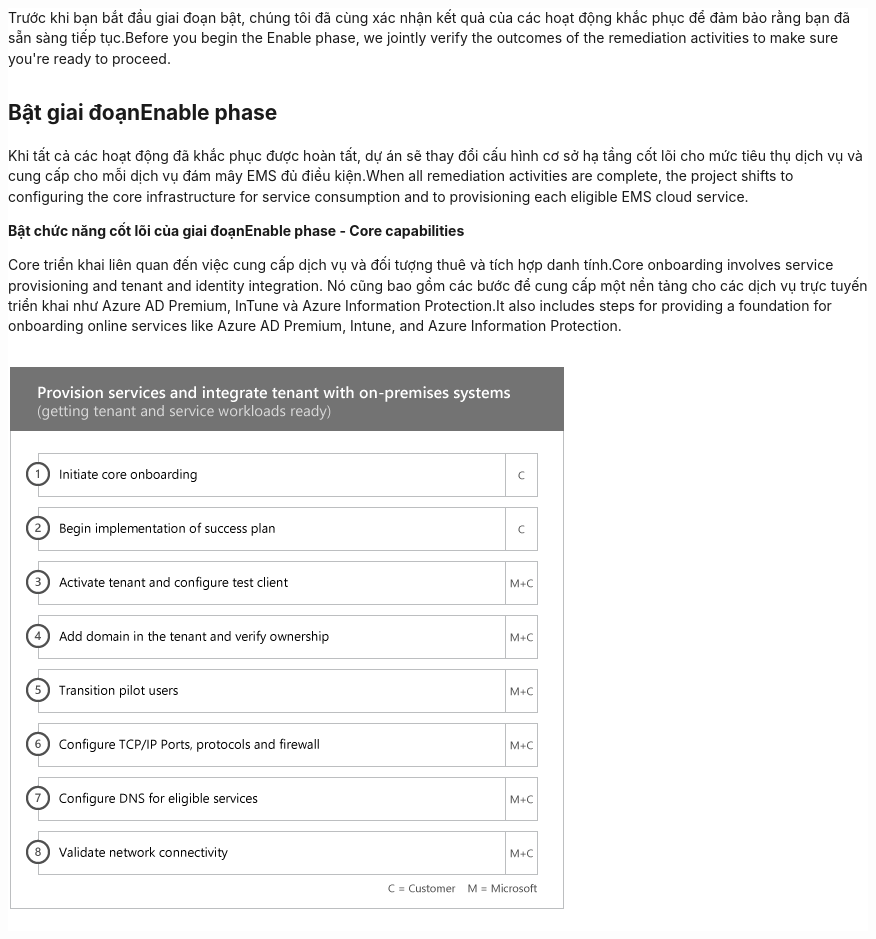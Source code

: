 <span data-ttu-id="952ba-136">Trước khi bạn bắt đầu giai đoạn bật, chúng tôi đã cùng xác nhận kết quả của các hoạt động khắc phục để đảm bảo rằng bạn đã sẵn sàng tiếp tục.</span><span class="sxs-lookup"><span data-stu-id="952ba-136">Before you begin the Enable phase, we jointly verify the outcomes of the remediation activities to make sure you're ready to proceed.</span></span>

## <a name="enable-phase"></a><span data-ttu-id="952ba-137">Bật giai đoạn</span><span class="sxs-lookup"><span data-stu-id="952ba-137">Enable phase</span></span>
<span data-ttu-id="952ba-138">Khi tất cả các hoạt động đã khắc phục được hoàn tất, dự án sẽ thay đổi cấu hình cơ sở hạ tầng cốt lõi cho mức tiêu thụ dịch vụ và cung cấp cho mỗi dịch vụ đám mây EMS đủ điều kiện.</span><span class="sxs-lookup"><span data-stu-id="952ba-138">When all remediation activities are complete, the project shifts to configuring the core infrastructure for service consumption and to provisioning each eligible EMS cloud service.</span></span>

<span data-ttu-id="952ba-139">**Bật chức năng cốt lõi của giai đoạn**</span><span class="sxs-lookup"><span data-stu-id="952ba-139">**Enable phase - Core capabilities**</span></span>

<span data-ttu-id="952ba-140">Core triển khai liên quan đến việc cung cấp dịch vụ và đối tượng thuê và tích hợp danh tính.</span><span class="sxs-lookup"><span data-stu-id="952ba-140">Core onboarding involves service provisioning and tenant and identity integration.</span></span> <span data-ttu-id="952ba-141">Nó cũng bao gồm các bước để cung cấp một nền tảng cho các dịch vụ trực tuyến triển khai như Azure AD Premium, InTune và Azure Information Protection.</span><span class="sxs-lookup"><span data-stu-id="952ba-141">It also includes steps for providing a foundation for onboarding online services like Azure AD Premium, Intune, and Azure Information Protection.</span></span>

![Onboarding bật các chức năng cốt lõi của giai đoạn](./media/ft-enable-phase-core-01.png)
